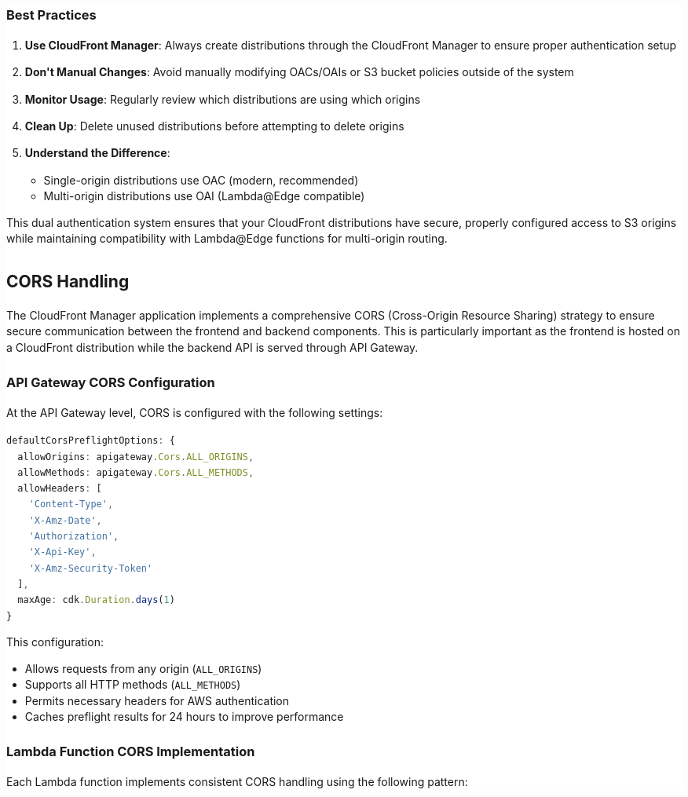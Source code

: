 ### Best Practices

1. **Use CloudFront Manager**: Always create distributions through the CloudFront Manager to ensure proper authentication setup

2. **Don't Manual Changes**: Avoid manually modifying OACs/OAIs or S3 bucket policies outside of the system

3. **Monitor Usage**: Regularly review which distributions are using which origins

4. **Clean Up**: Delete unused distributions before attempting to delete origins

5. **Understand the Difference**: 
   - Single-origin distributions use OAC (modern, recommended)
   - Multi-origin distributions use OAI (Lambda@Edge compatible)

This dual authentication system ensures that your CloudFront distributions have secure, properly configured access to S3 origins while maintaining compatibility with Lambda@Edge functions for multi-origin routing.

## CORS Handling

The CloudFront Manager application implements a comprehensive CORS (Cross-Origin Resource Sharing) strategy to ensure secure communication between the frontend and backend components. This is particularly important as the frontend is hosted on a CloudFront distribution while the backend API is served through API Gateway.

### API Gateway CORS Configuration

At the API Gateway level, CORS is configured with the following settings:

```typescript
defaultCorsPreflightOptions: {
  allowOrigins: apigateway.Cors.ALL_ORIGINS,
  allowMethods: apigateway.Cors.ALL_METHODS,
  allowHeaders: [
    'Content-Type',
    'X-Amz-Date',
    'Authorization',
    'X-Api-Key',
    'X-Amz-Security-Token'
  ],
  maxAge: cdk.Duration.days(1)
}
```

This configuration:
- Allows requests from any origin (`ALL_ORIGINS`)
- Supports all HTTP methods (`ALL_METHODS`)
- Permits necessary headers for AWS authentication
- Caches preflight results for 24 hours to improve performance

### Lambda Function CORS Implementation

Each Lambda function implements consistent CORS handling using the following pattern:

